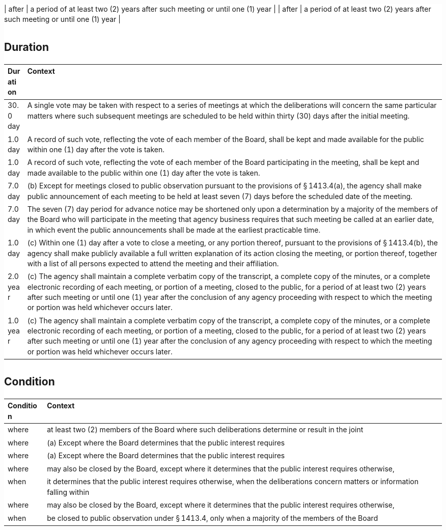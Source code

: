 | after         | a period of at least two (2) years after  such meeting or until one (1) year                                         |
| after         | a period of at least two (2) years after  such meeting or until one (1) year                                         |


## Duration

| Duration   | Context                                                                                                                                                                                                                                                                                                                                                                                                                  |
|:-----------|:-------------------------------------------------------------------------------------------------------------------------------------------------------------------------------------------------------------------------------------------------------------------------------------------------------------------------------------------------------------------------------------------------------------------------|
| 30.0 day   | A single vote may be taken with respect to a series of meetings at which the deliberations will concern the same particular matters where such subsequent meetings are scheduled to be held within thirty (30) days after the initial meeting.                                                                                                                                                                           |
| 1.0 day    | A record of such vote, reflecting the vote of each member of the Board, shall be kept and made available for the public within one (1) day after the vote is taken.                                                                                                                                                                                                                                                      |
| 1.0 day    | A record of such vote, reflecting the vote of each member of the Board participating in the meeting, shall be kept and made available to the public within one (1) day after the vote is taken.                                                                                                                                                                                                                          |
| 7.0 day    | (b) Except for meetings closed to public observation pursuant to the provisions of &#167;&#8201;1413.4(a), the agency shall make public announcement of each meeting to be held at least seven (7) days before the scheduled date of the meeting.                                                                                                                                                                        |
| 7.0 day    | The seven (7) day period for advance notice may be shortened only upon a determination by a majority of the members of the Board who will participate in the meeting that agency business requires that such meeting be called at an earlier date, in which event the public announcements shall be made at the earliest practicable time.                                                                               |
| 1.0 day    | (c) Within one (1) day after a vote to close a meeting, or any portion thereof, pursuant to the provisions of &#167;&#8201;1413.4(b), the agency shall make publicly available a full written explanation of its action closing the meeting, or portion thereof, together with a list of all persons expected to attend the meeting and their affiliation.                                                               |
| 2.0 year   | (c) The agency shall maintain a complete verbatim copy of the transcript, a complete copy of the minutes, or a complete electronic recording of each meeting, or portion of a meeting, closed to the public, for a period of at least two (2) years after such meeting or until one (1) year after the conclusion of any agency proceeding with respect to which the meeting or portion was held whichever occurs later. |
| 1.0 year   | (c) The agency shall maintain a complete verbatim copy of the transcript, a complete copy of the minutes, or a complete electronic recording of each meeting, or portion of a meeting, closed to the public, for a period of at least two (2) years after such meeting or until one (1) year after the conclusion of any agency proceeding with respect to which the meeting or portion was held whichever occurs later. |


## Condition

| Condition   | Context                                                                                                                          |
|:------------|:---------------------------------------------------------------------------------------------------------------------------------|
| where       | at least two (2) members of the Board where such deliberations determine or result in the joint                                  |
| where       | (a) Except  where the Board determines that the public interest requires                                                         |
| where       | (a) Except  where the Board determines that the public interest requires                                                         |
| where       | may also be closed by the Board, except where it determines that the public interest requires otherwise,                         |
| when        | it determines that the public interest requires otherwise, when the deliberations concern matters or information falling within  |
| where       | may also be closed by the Board, except where it determines that the public interest requires otherwise,                         |
| when        | be closed to public observation under &#167;&#8201;1413.4, only when a majority of the members of the Board                      |